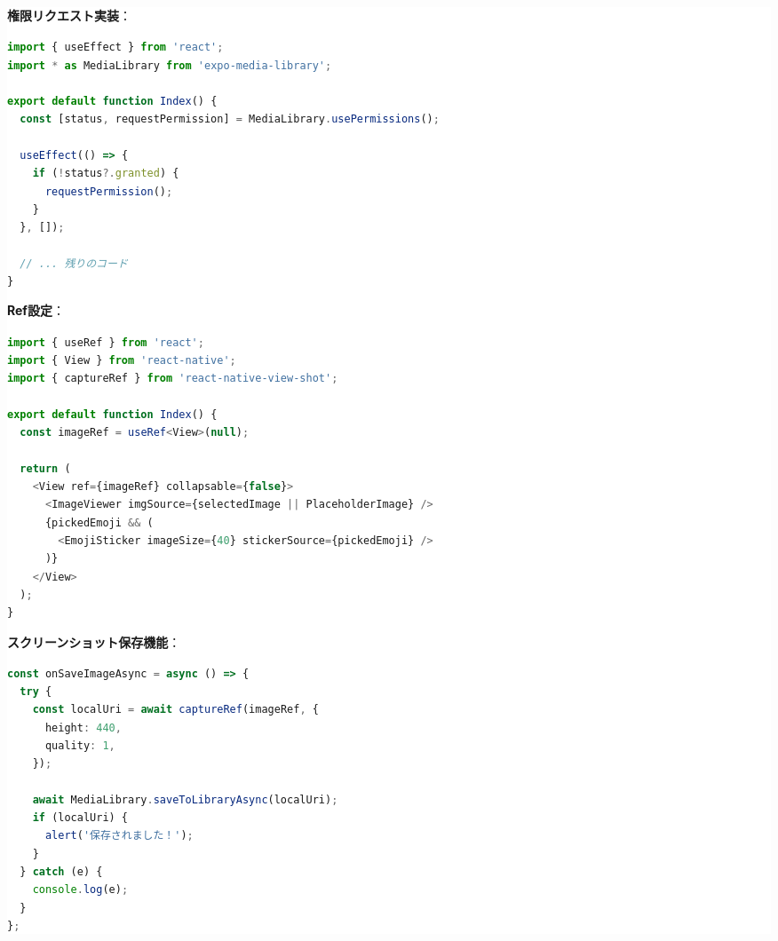 **権限リクエスト実装**：

```typescript
import { useEffect } from 'react';
import * as MediaLibrary from 'expo-media-library';

export default function Index() {
  const [status, requestPermission] = MediaLibrary.usePermissions();

  useEffect(() => {
    if (!status?.granted) {
      requestPermission();
    }
  }, []);

  // ... 残りのコード
}
```

**Ref設定**：

```typescript
import { useRef } from 'react';
import { View } from 'react-native';
import { captureRef } from 'react-native-view-shot';

export default function Index() {
  const imageRef = useRef<View>(null);

  return (
    <View ref={imageRef} collapsable={false}>
      <ImageViewer imgSource={selectedImage || PlaceholderImage} />
      {pickedEmoji && (
        <EmojiSticker imageSize={40} stickerSource={pickedEmoji} />
      )}
    </View>
  );
}
```

**スクリーンショット保存機能**：

```typescript
const onSaveImageAsync = async () => {
  try {
    const localUri = await captureRef(imageRef, {
      height: 440,
      quality: 1,
    });

    await MediaLibrary.saveToLibraryAsync(localUri);
    if (localUri) {
      alert('保存されました！');
    }
  } catch (e) {
    console.log(e);
  }
};
```
